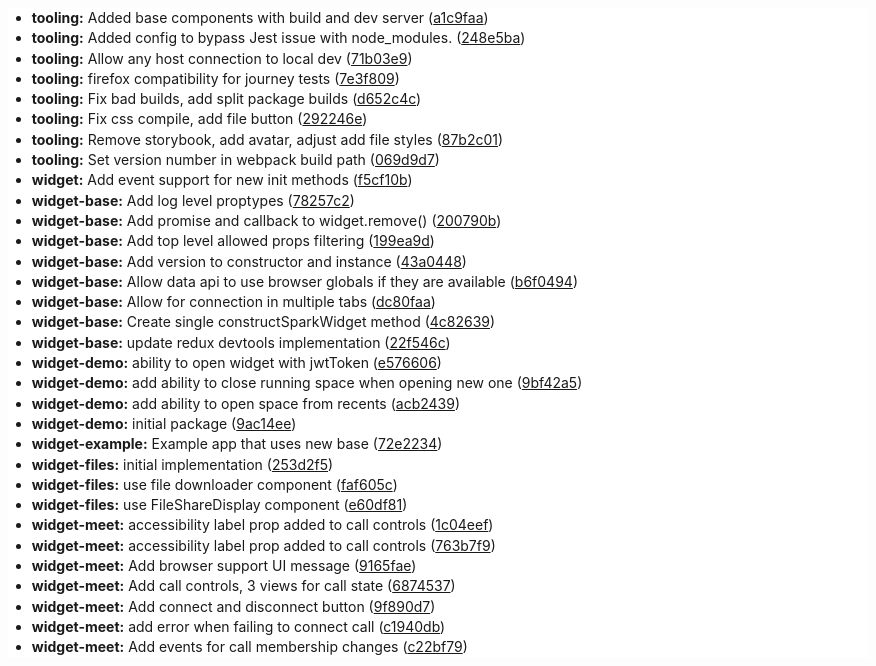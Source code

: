 * **tooling:** Added base components with build and dev server ([a1c9faa](https://github.com/ciscospark/react-ciscospark/commit/a1c9faa))
* **tooling:** Added config to bypass Jest issue with node_modules. ([248e5ba](https://github.com/ciscospark/react-ciscospark/commit/248e5ba))
* **tooling:** Allow any host connection to local dev ([71b03e9](https://github.com/ciscospark/react-ciscospark/commit/71b03e9))
* **tooling:** firefox compatibility for journey tests ([7e3f809](https://github.com/ciscospark/react-ciscospark/commit/7e3f809))
* **tooling:** Fix bad builds, add split package builds ([d652c4c](https://github.com/ciscospark/react-ciscospark/commit/d652c4c))
* **tooling:** Fix css compile, add file button ([292246e](https://github.com/ciscospark/react-ciscospark/commit/292246e))
* **tooling:** Remove storybook, add avatar, adjust add file styles ([87b2c01](https://github.com/ciscospark/react-ciscospark/commit/87b2c01))
* **tooling:** Set version number in webpack build path ([069d9d7](https://github.com/ciscospark/react-ciscospark/commit/069d9d7))
* **widget:** Add event support for new init methods ([f5cf10b](https://github.com/ciscospark/react-ciscospark/commit/f5cf10b))
* **widget-base:** Add log level proptypes ([78257c2](https://github.com/ciscospark/react-ciscospark/commit/78257c2))
* **widget-base:** Add promise and callback to widget.remove() ([200790b](https://github.com/ciscospark/react-ciscospark/commit/200790b))
* **widget-base:** Add top level allowed props filtering ([199ea9d](https://github.com/ciscospark/react-ciscospark/commit/199ea9d))
* **widget-base:** Add version to constructor and instance ([43a0448](https://github.com/ciscospark/react-ciscospark/commit/43a0448))
* **widget-base:** Allow data api to use browser globals if they are available ([b6f0494](https://github.com/ciscospark/react-ciscospark/commit/b6f0494))
* **widget-base:** Allow for connection in multiple tabs ([dc80faa](https://github.com/ciscospark/react-ciscospark/commit/dc80faa))
* **widget-base:** Create single constructSparkWidget method ([4c82639](https://github.com/ciscospark/react-ciscospark/commit/4c82639))
* **widget-base:** update redux devtools implementation ([22f546c](https://github.com/ciscospark/react-ciscospark/commit/22f546c))
* **widget-demo:** ability to open widget with jwtToken ([e576606](https://github.com/ciscospark/react-ciscospark/commit/e576606))
* **widget-demo:** add ability to close running space when opening new one ([9bf42a5](https://github.com/ciscospark/react-ciscospark/commit/9bf42a5))
* **widget-demo:** add ability to open space from recents ([acb2439](https://github.com/ciscospark/react-ciscospark/commit/acb2439))
* **widget-demo:** initial package ([9ac14ee](https://github.com/ciscospark/react-ciscospark/commit/9ac14ee))
* **widget-example:** Example app that uses new base ([72e2234](https://github.com/ciscospark/react-ciscospark/commit/72e2234))
* **widget-files:** initial implementation ([253d2f5](https://github.com/ciscospark/react-ciscospark/commit/253d2f5))
* **widget-files:** use file downloader component ([faf605c](https://github.com/ciscospark/react-ciscospark/commit/faf605c))
* **widget-files:** use FileShareDisplay component ([e60df81](https://github.com/ciscospark/react-ciscospark/commit/e60df81))
* **widget-meet:** accessibility label prop added to call controls ([1c04eef](https://github.com/ciscospark/react-ciscospark/commit/1c04eef))
* **widget-meet:** accessibility label prop added to call controls ([763b7f9](https://github.com/ciscospark/react-ciscospark/commit/763b7f9))
* **widget-meet:** Add browser support UI message ([9165fae](https://github.com/ciscospark/react-ciscospark/commit/9165fae))
* **widget-meet:** Add call controls, 3 views for call state ([6874537](https://github.com/ciscospark/react-ciscospark/commit/6874537))
* **widget-meet:** Add connect and disconnect button ([9f890d7](https://github.com/ciscospark/react-ciscospark/commit/9f890d7))
* **widget-meet:** add error when failing to connect call ([c1940db](https://github.com/ciscospark/react-ciscospark/commit/c1940db))
* **widget-meet:** Add events for call membership changes ([c22bf79](https://github.com/ciscospark/react-ciscospark/commit/c22bf79))